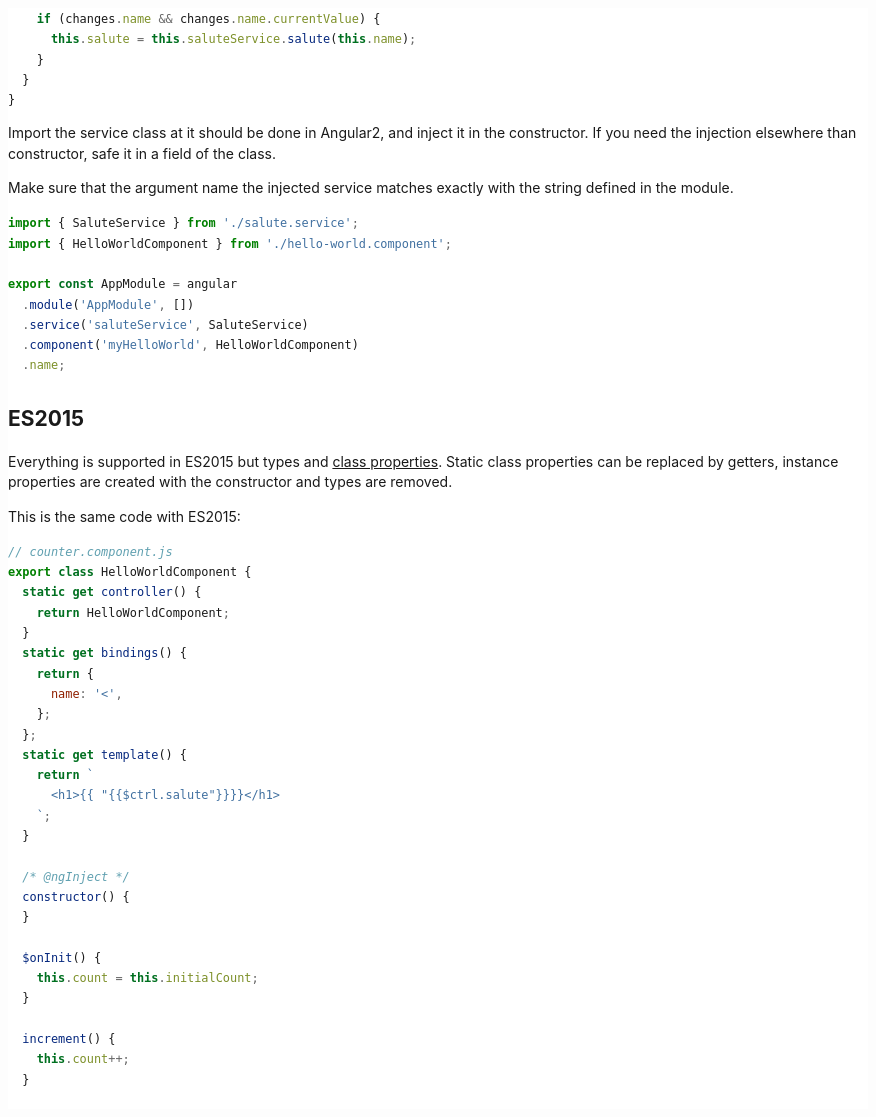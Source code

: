 ```typescript
    if (changes.name && changes.name.currentValue) {
      this.salute = this.saluteService.salute(this.name);
    }
  }
}
```

Import the service class at it should be done in Angular2,
and inject it in the constructor.
If you need the injection elsewhere than constructor, 
safe it in a field of the class.

Make sure that the argument name the injected
service matches exactly with the string defined in the module.

```typescript
import { SaluteService } from './salute.service';
import { HelloWorldComponent } from './hello-world.component';

export const AppModule = angular
  .module('AppModule', [])
  .service('saluteService', SaluteService)
  .component('myHelloWorld', HelloWorldComponent)
  .name;
```


ES2015
------

Everything is supported in ES2015 but types and 
[class properties](http://kangax.github.io/compat-table/esnext/#test-class_properties).
Static class properties can be replaced by getters, 
instance properties are created with the constructor
and types are removed.

This is the same code with ES2015:

```javascript
// counter.component.js
export class HelloWorldComponent {
  static get controller() { 
    return HelloWorldComponent; 
  }
  static get bindings() {
    return {
      name: '<',
    };
  };
  static get template() { 
    return `
      <h1>{{ "{{$ctrl.salute"}}}}</h1>
    `;
  }

  /* @ngInject */
  constructor() {
  }
  
  $onInit() {
    this.count = this.initialCount;
  }
  
  increment() {
    this.count++;
  }
  
```